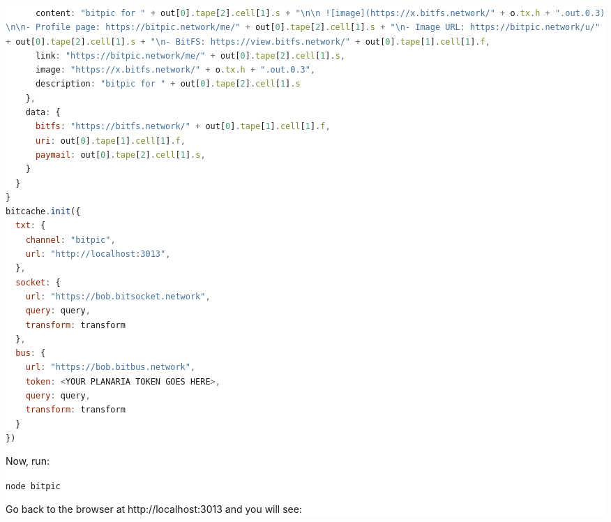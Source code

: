 ```javascript
      content: "bitpic for " + out[0].tape[2].cell[1].s + "\n\n ![image](https://x.bitfs.network/" + o.tx.h + ".out.0.3) \n\n- Profile page: https://bitpic.network/me/" + out[0].tape[2].cell[1].s + "\n- Image URL: https://bitpic.network/u/" + out[0].tape[2].cell[1].s + "\n- BitFS: https://view.bitfs.network/" + out[0].tape[1].cell[1].f,
      link: "https://bitpic.network/me/" + out[0].tape[2].cell[1].s,
      image: "https://x.bitfs.network/" + o.tx.h + ".out.0.3",
      description: "bitpic for " + out[0].tape[2].cell[1].s
    },
    data: {
      bitfs: "https://bitfs.network/" + out[0].tape[1].cell[1].f,
      uri: out[0].tape[1].cell[1].f,
      paymail: out[0].tape[2].cell[1].s,
    }
  }
}
bitcache.init({
  txt: {
    channel: "bitpic",
    url: "http://localhost:3013",
  },
  socket: {
    url: "https://bob.bitsocket.network",
    query: query,
    transform: transform
  },
  bus: {
    url: "https://bob.bitbus.network",
    token: <YOUR PLANARIA TOKEN GOES HERE>,
    query: query,
    transform: transform
  }
})
```

Now, run:

```
node bitpic
```

Go back to the browser at http://localhost:3013 and you will see:
